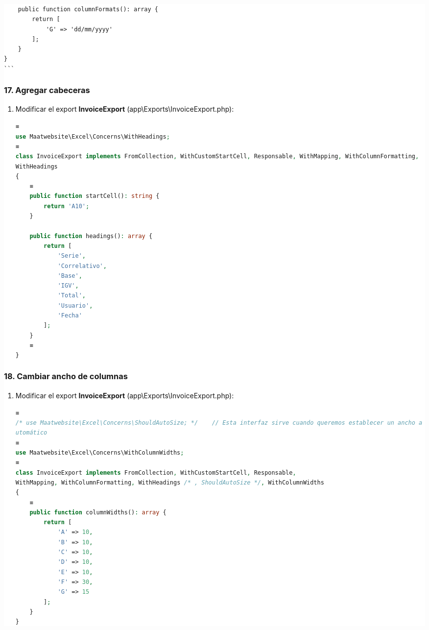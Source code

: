         public function columnFormats(): array {
            return [
                'G' => 'dd/mm/yyyy'
            ];
        }
    }
    ```

### 17. Agregar cabeceras
1. Modificar el export **InvoiceExport** (app\Exports\InvoiceExport.php):
    ```php
    ≡
    use Maatwebsite\Excel\Concerns\WithHeadings;
    ≡
    class InvoiceExport implements FromCollection, WithCustomStartCell, Responsable, WithMapping, WithColumnFormatting, WithHeadings
    {
        ≡
        public function startCell(): string {
            return 'A10';
        }

        public function headings(): array {
            return [
                'Serie',
                'Correlativo',
                'Base',
                'IGV',
                'Total',
                'Usuario',
                'Fecha'
            ];
        }
        ≡
    }
    ```

### 18. Cambiar ancho de columnas
1. Modificar el export **InvoiceExport** (app\Exports\InvoiceExport.php):
    ```php
    ≡
    /* use Maatwebsite\Excel\Concerns\ShouldAutoSize; */    // Esta interfaz sirve cuando queremos establecer un ancho automático
    ≡
    use Maatwebsite\Excel\Concerns\WithColumnWidths;
    ≡
    class InvoiceExport implements FromCollection, WithCustomStartCell, Responsable,
    WithMapping, WithColumnFormatting, WithHeadings /* , ShouldAutoSize */, WithColumnWidths
    {  
        ≡
        public function columnWidths(): array {
            return [
                'A' => 10,
                'B' => 10,
                'C' => 10,
                'D' => 10,
                'E' => 10,
                'F' => 30,
                'G' => 15
            ];
        }
    }
    ```
